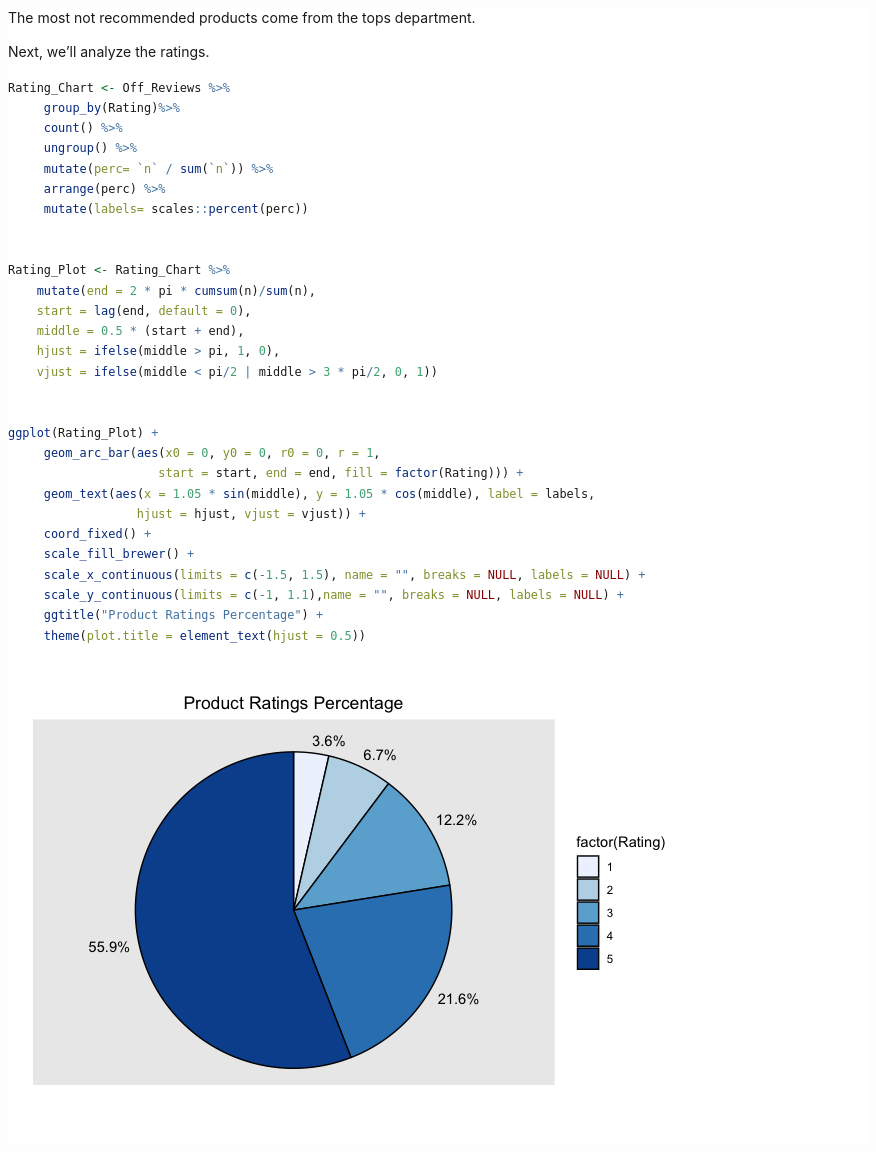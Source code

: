 The most not recommended products come from the tops department.

Next, we’ll analyze the ratings.

``` r
Rating_Chart <- Off_Reviews %>% 
     group_by(Rating)%>% 
     count() %>% 
     ungroup() %>%
     mutate(perc= `n` / sum(`n`)) %>% 
     arrange(perc) %>%
     mutate(labels= scales::percent(perc))


Rating_Plot <- Rating_Chart %>% 
    mutate(end = 2 * pi * cumsum(n)/sum(n),
    start = lag(end, default = 0),
    middle = 0.5 * (start + end),
    hjust = ifelse(middle > pi, 1, 0),
    vjust = ifelse(middle < pi/2 | middle > 3 * pi/2, 0, 1))


ggplot(Rating_Plot) + 
     geom_arc_bar(aes(x0 = 0, y0 = 0, r0 = 0, r = 1,
                     start = start, end = end, fill = factor(Rating))) +
     geom_text(aes(x = 1.05 * sin(middle), y = 1.05 * cos(middle), label = labels,
                  hjust = hjust, vjust = vjust)) +
     coord_fixed() +
     scale_fill_brewer() +
     scale_x_continuous(limits = c(-1.5, 1.5), name = "", breaks = NULL, labels = NULL) +
     scale_y_continuous(limits = c(-1, 1.1),name = "", breaks = NULL, labels = NULL) +
     ggtitle("Product Ratings Percentage") +
     theme(plot.title = element_text(hjust = 0.5))
```

![](Women-s-Clothing-Reviews_files/figure-gfm/unnamed-chunk-5-1.png)
